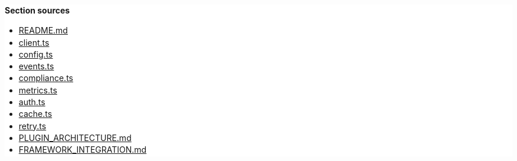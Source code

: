 **Section sources**
- [README.md](file://packages/audit-client/README.md#L1-L212)
- [client.ts](file://packages/audit-client/src/core/client.ts#L1-L825)
- [config.ts](file://packages/audit-client/src/core/config.ts#L1-L530)
- [events.ts](file://packages/audit-client/src/services/events.ts#L1-L952)
- [compliance.ts](file://packages/audit-client/src/services/compliance.ts#L1-L718)
- [metrics.ts](file://packages/audit-client/src/services/metrics.ts#L1-L903)
- [auth.ts](file://packages/audit-client/src/infrastructure/auth.ts#L1-L439)
- [cache.ts](file://packages/audit-client/src/infrastructure/cache.ts#L1-L781)
- [retry.ts](file://packages/audit-client/src/infrastructure/retry.ts#L1-L522)
- [PLUGIN_ARCHITECTURE.md](file://packages/audit-client/docs/PLUGIN_ARCHITECTURE.md#L1-L630)
- [FRAMEWORK_INTEGRATION.md](file://packages/audit-client/docs/FRAMEWORK_INTEGRATION.md#L1-L207)